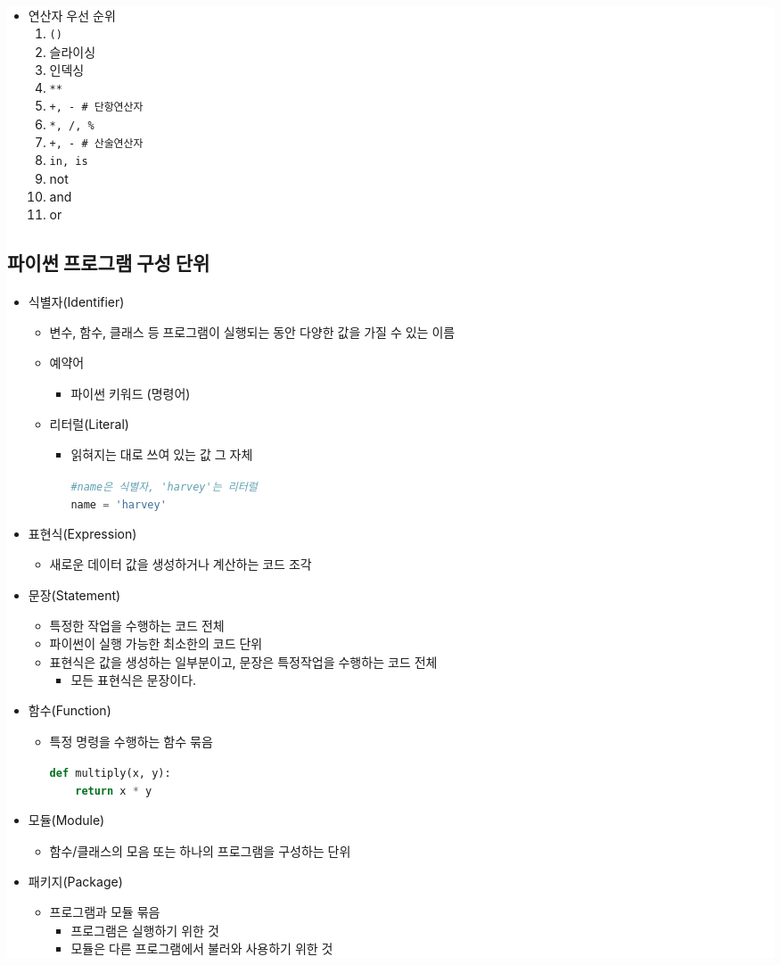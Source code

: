 - 연산자 우선 순위
  1. `()`
  2. 슬라이싱
  3. 인덱싱
  4. `**`
  5. `+, - # 단항연산자`
  6.  `*, /, %`
  7.  `+, - # 산술연산자`
  8. `in, is`
  9. not
  10. and
  11. or



## 파이썬 프로그램 구성 단위

- 식별자(Identifier)

  - 변수, 함수, 클래스 등 프로그램이 실행되는 동안 다양한 값을 가질 수 있는 이름
  - 예약어
    - 파이썬 키워드 (명령어)

  - 리터럴(Literal)

    - 읽혀지는 대로 쓰여 있는 값 그 자체

      ```python
      #name은 식별자, 'harvey'는 리터럴
      name = 'harvey'
      ```

- 표현식(Expression)
  - 새로운 데이터 값을 생성하거나 계산하는 코드 조각

- 문장(Statement)
  - 특정한 작업을 수행하는 코드 전체
  - 파이썬이 실행 가능한 최소한의 코드 단위
  - 표현식은 값을 생성하는 일부분이고, 문장은 특정작업을 수행하는 코드 전체
    - 모든 표현식은 문장이다.

- 함수(Function)

  - 특정 명령을 수행하는 함수 묶음

    ```python
    def multiply(x, y):
        return x * y
    
    ```

- 모듈(Module)
  - 함수/클래스의 모음 또는 하나의 프로그램을 구성하는 단위

- 패키지(Package)
  - 프로그램과 모듈 묶음
    - 프로그램은 실행하기 위한 것
    - 모듈은 다른 프로그램에서 불러와 사용하기 위한 것
